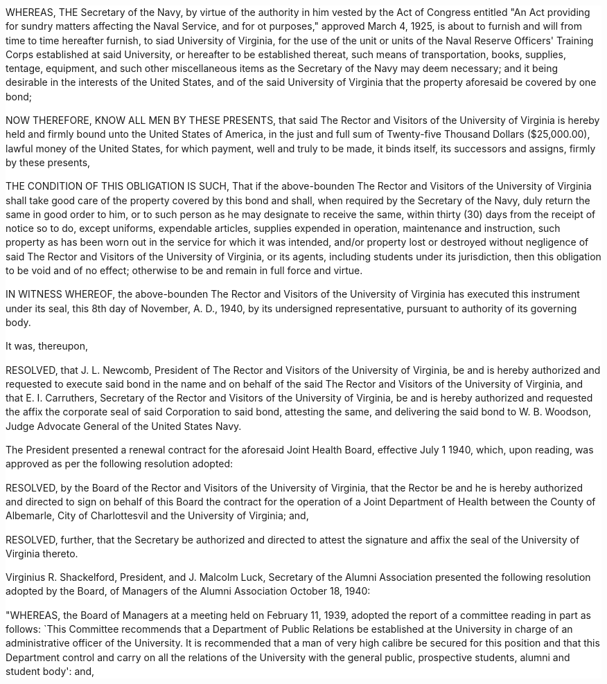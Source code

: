 WHEREAS, THE Secretary of the Navy, by virtue of the authority in him vested by the Act of Congress entitled "An Act providing for sundry matters affecting the Naval Service, and for ot purposes," approved March 4, 1925, is about to furnish and will from time to time hereafter furnish, to siad University of Virginia, for the use of the unit or units of the Naval Reserve Officers' Training Corps established at said University, or hereafter to be established thereat, such means of transportation, books, supplies, tentage, equipment, and such other miscellaneous items as the Secretary of the Navy may deem necessary; and it being desirable in the interests of the United States, and of the said University of Virginia that the property aforesaid be covered by one bond;

NOW THEREFORE, KNOW ALL MEN BY THESE PRESENTS, that said The Rector and Visitors of the University of Virginia is hereby held and firmly bound unto the United States of America, in the just and full sum of Twenty-five Thousand Dollars ($25,000.00), lawful money of the United States, for which payment, well and truly to be made, it binds itself, its successors and assigns, firmly by these presents,

THE CONDITION OF THIS OBLIGATION IS SUCH, That if the above-bounden The Rector and Visitors of the University of Virginia shall take good care of the property covered by this bond and shall, when required by the Secretary of the Navy, duly return the same in good order to him, or to such person as he may designate to receive the same, within thirty (30) days from the receipt of notice so to do, except uniforms, expendable articles, supplies expended in operation, maintenance and instruction, such property as has been worn out in the service for which it was intended, and/or property lost or destroyed without negligence of said The Rector and Visitors of the University of Virginia, or its agents, including students under its jurisdiction, then this obligation to be void and of no effect; otherwise to be and remain in full force and virtue.

IN WITNESS WHEREOF, the above-bounden The Rector and Visitors of the University of Virginia has executed this instrument under its seal, this 8th day of November, A. D., 1940, by its undersigned representative, pursuant to authority of its governing body.

It was, thereupon,

RESOLVED, that J. L. Newcomb, President of The Rector and Visitors of the University of Virginia, be and is hereby authorized and requested to execute said bond in the name and on behalf of the said The Rector and Visitors of the University of Virginia, and that E. I. Carruthers, Secretary of the Rector and Visitors of the University of Virginia, be and is hereby authorized and requested the affix the corporate seal of said Corporation to said bond, attesting the same, and delivering the said bond to W. B. Woodson, Judge Advocate General of the United States Navy.

The President presented a renewal contract for the aforesaid Joint Health Board, effective July 1 1940, which, upon reading, was approved as per the following resolution adopted:

RESOLVED, by the Board of the Rector and Visitors of the University of Virginia, that the Rector be and he is hereby authorized and directed to sign on behalf of this Board the contract for the operation of a Joint Department of Health between the County of Albemarle, City of Charlottesvil and the University of Virginia; and,

RESOLVED, further, that the Secretary be authorized and directed to attest the signature and affix the seal of the University of Virginia thereto.

Virginius R. Shackelford, President, and J. Malcolm Luck, Secretary of the Alumni Association presented the following resolution adopted by the Board, of Managers of the Alumni Association October 18, 1940:

"WHEREAS, the Board of Managers at a meeting held on February 11, 1939, adopted the report of a committee reading in part as follows: \`This Committee recommends that a Department of Public Relations be established at the University in charge of an administrative officer of the University. It is recommended that a man of very high calibre be secured for this position and that this Department control and carry on all the relations of the University with the general public, prospective students, alumni and student body': and,
